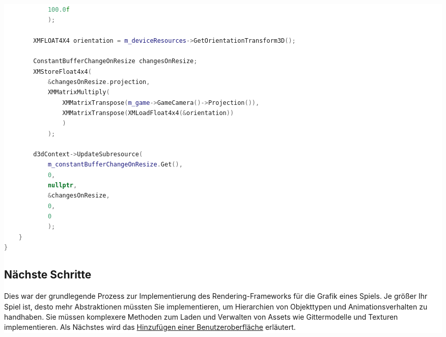 ```cpp
            100.0f
            );

        XMFLOAT4X4 orientation = m_deviceResources->GetOrientationTransform3D();

        ConstantBufferChangeOnResize changesOnResize;
        XMStoreFloat4x4(
            &changesOnResize.projection,
            XMMatrixMultiply(
                XMMatrixTranspose(m_game->GameCamera()->Projection()),
                XMMatrixTranspose(XMLoadFloat4x4(&orientation))
                )
            );

        d3dContext->UpdateSubresource(
            m_constantBufferChangeOnResize.Get(),
            0,
            nullptr,
            &changesOnResize,
            0,
            0
            );
    }
}
```

## <a name="next-steps"></a>Nächste Schritte

Dies war der grundlegende Prozess zur Implementierung des Rendering-Frameworks für die Grafik eines Spiels. Je größer Ihr Spiel ist, desto mehr Abstraktionen müssten Sie implementieren, um Hierarchien von Objekttypen und Animationsverhalten zu handhaben. Sie müssen komplexere Methoden zum Laden und Verwalten von Assets wie Gittermodelle und Texturen implementieren. Als Nächstes wird das [Hinzufügen einer Benutzeroberfläche](tutorial--adding-a-user-interface.md) erläutert.